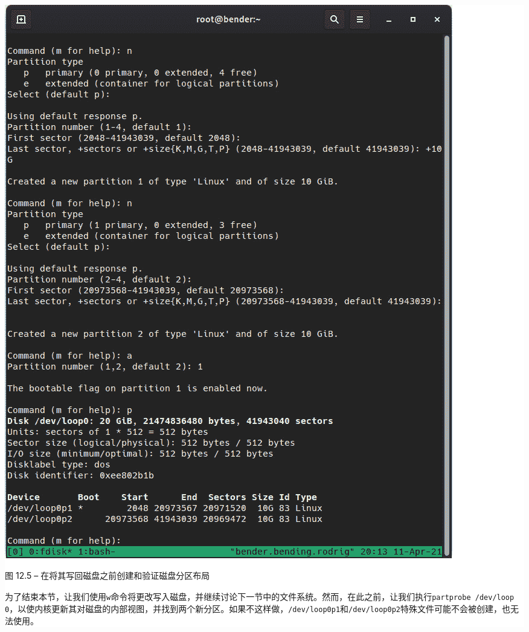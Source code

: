 ![图 12.5 – 在将其写回磁盘之前创建和验证磁盘分区布局](img/B16799_12_005.jpg)

图 12.5 – 在将其写回磁盘之前创建和验证磁盘分区布局

为了结束本节，让我们使用`w`命令将更改写入磁盘，并继续讨论下一节中的文件系统。然而，在此之前，让我们执行`partprobe /dev/loop0`，以使内核更新其对磁盘的内部视图，并找到两个新分区。如果不这样做，`/dev/loop0p1`和`/dev/loop0p2`特殊文件可能不会被创建，也无法使用。
